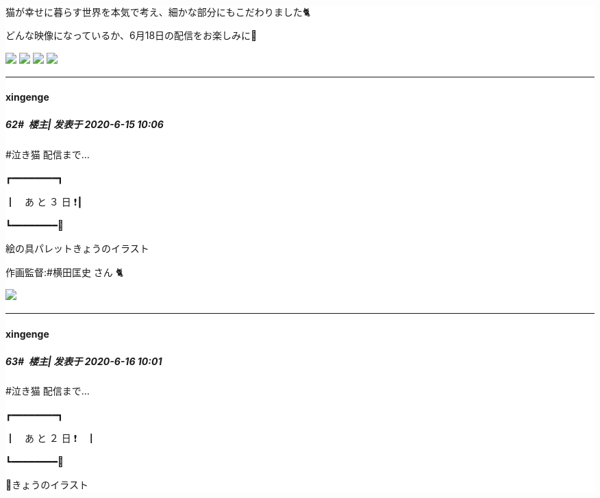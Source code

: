 猫が幸せに暮らす世界を本気で考え、細かな部分にもこだわりました🐈


どんな映像になっているか、6月18日の配信をお楽しみに🐾

<img src="https://files.catbox.moe/yfgsca.jpg" referrerpolicy="no-referrer">
<img src="https://files.catbox.moe/jyohzg.jpg" referrerpolicy="no-referrer">
<img src="https://files.catbox.moe/kz5xab.jpg" referrerpolicy="no-referrer">
<img src="https://files.catbox.moe/gmihmp.jpg" referrerpolicy="no-referrer">







*****

####  xingenge  
##### 62#         楼主| 发表于 2020-6-15 10:06




#泣き猫 配信まで…


┏━━━━━━━━┓

┃　あ と ３ 日 ❗️┃

┗━━━━━━━━🐾　


絵の具パレットきょうのイラスト

作画監督:#横田匡史 さん 🐈

<img src="https://files.catbox.moe/ddwntf.jpg" referrerpolicy="no-referrer">







*****

####  xingenge  
##### 63#         楼主| 发表于 2020-6-16 10:01




#泣き猫 配信まで…


┏━━━━━━━━┓

┃　あ と ２ 日 ❗️　┃

┗━━━━━━━━🐾　　


🎨きょうのイラスト
